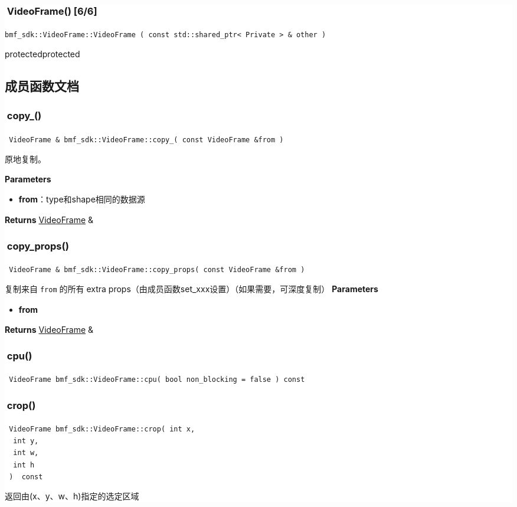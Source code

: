 


###  VideoFrame() [6/6]

 ```
bmf_sdk::VideoFrame::VideoFrame ( const std::shared_ptr< Private > & other )  
```
 protectedprotected





## 成员函数文档


###  copy_()

```
 VideoFrame & bmf_sdk::VideoFrame::copy_( const VideoFrame &from )  
```
原地复制。

**Parameters**
 - **from**：type和shape相同的数据源



**Returns**
  [VideoFrame](https://babitmf.github.io/docs/bmf/api/api_in_cpp/video_frame/)  &


###  copy_props()

```
 VideoFrame & bmf_sdk::VideoFrame::copy_props( const VideoFrame &from )  
```
复制来自 `from` 的所有 extra props（由成员函数set_xxx设置）（如果需要，可深度复制）
**Parameters**
 - **from**  



**Returns**
  [VideoFrame](https://babitmf.github.io/docs/bmf/api/api_in_cpp/video_frame/)  &


###  cpu()

```
 VideoFrame bmf_sdk::VideoFrame::cpu( bool non_blocking = false ) const 
```

###  crop()

```
 VideoFrame bmf_sdk::VideoFrame::crop( int x, 
  int y, 
  int w, 
  int h 
 )  const 
```
返回由(x、y、w、h)指定的选定区域


[//]: <> (REF_MD: classbmf__sdk_1_1VideoFrame.html)